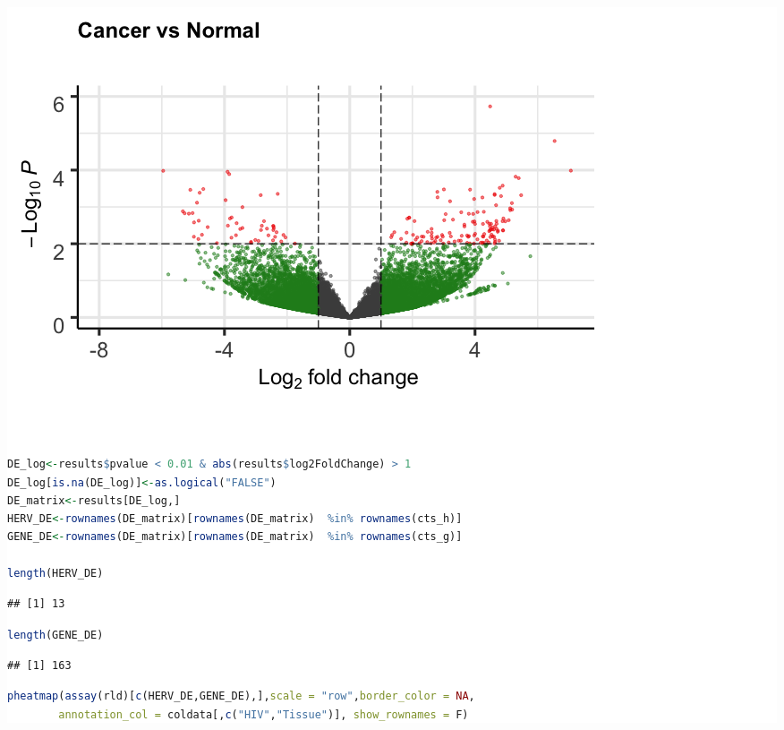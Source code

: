![](FFPE_Gislaine_files/figure-markdown_github/Relax-1.png)

``` r
DE_log<-results$pvalue < 0.01 & abs(results$log2FoldChange) > 1
DE_log[is.na(DE_log)]<-as.logical("FALSE")
DE_matrix<-results[DE_log,]
HERV_DE<-rownames(DE_matrix)[rownames(DE_matrix)  %in% rownames(cts_h)]
GENE_DE<-rownames(DE_matrix)[rownames(DE_matrix)  %in% rownames(cts_g)]

length(HERV_DE)
```

    ## [1] 13

``` r
length(GENE_DE)
```

    ## [1] 163

``` r
pheatmap(assay(rld)[c(HERV_DE,GENE_DE),],scale = "row",border_color = NA, 
        annotation_col = coldata[,c("HIV","Tissue")], show_rownames = F)
```
